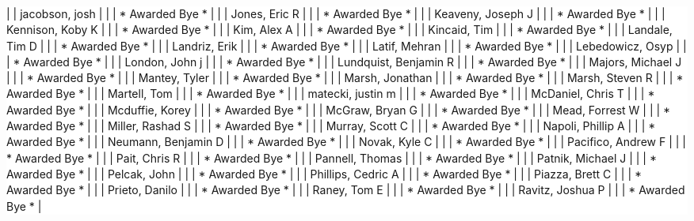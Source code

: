 |  | jacobson, josh |  |  | \* Awarded Bye \* |
|  | Jones, Eric R |  |  | \* Awarded Bye \* |
|  | Keaveny, Joseph J |  |  | \* Awarded Bye \* |
|  | Kennison, Koby K |  |  | \* Awarded Bye \* |
|  | Kim, Alex A |  |  | \* Awarded Bye \* |
|  | Kincaid, Tim |  |  | \* Awarded Bye \* |
|  | Landale, Tim D |  |  | \* Awarded Bye \* |
|  | Landriz, Erik |  |  | \* Awarded Bye \* |
|  | Latif, Mehran |  |  | \* Awarded Bye \* |
|  | Lebedowicz, Osyp |  |  | \* Awarded Bye \* |
|  | London, John j |  |  | \* Awarded Bye \* |
|  | Lundquist, Benjamin R |  |  | \* Awarded Bye \* |
|  | Majors, Michael J |  |  | \* Awarded Bye \* |
|  | Mantey, Tyler |  |  | \* Awarded Bye \* |
|  | Marsh, Jonathan |  |  | \* Awarded Bye \* |
|  | Marsh, Steven R |  |  | \* Awarded Bye \* |
|  | Martell, Tom |  |  | \* Awarded Bye \* |
|  | matecki, justin m |  |  | \* Awarded Bye \* |
|  | McDaniel, Chris T |  |  | \* Awarded Bye \* |
|  | Mcduffie, Korey |  |  | \* Awarded Bye \* |
|  | McGraw, Bryan G |  |  | \* Awarded Bye \* |
|  | Mead, Forrest W |  |  | \* Awarded Bye \* |
|  | Miller, Rashad S |  |  | \* Awarded Bye \* |
|  | Murray, Scott C |  |  | \* Awarded Bye \* |
|  | Napoli, Phillip A |  |  | \* Awarded Bye \* |
|  | Neumann, Benjamin D |  |  | \* Awarded Bye \* |
|  | Novak, Kyle C |  |  | \* Awarded Bye \* |
|  | Pacifico, Andrew F |  |  | \* Awarded Bye \* |
|  | Pait, Chris R |  |  | \* Awarded Bye \* |
|  | Pannell, Thomas |  |  | \* Awarded Bye \* |
|  | Patnik, Michael J |  |  | \* Awarded Bye \* |
|  | Pelcak, John |  |  | \* Awarded Bye \* |
|  | Phillips, Cedric A |  |  | \* Awarded Bye \* |
|  | Piazza, Brett C |  |  | \* Awarded Bye \* |
|  | Prieto, Danilo |  |  | \* Awarded Bye \* |
|  | Raney, Tom E |  |  | \* Awarded Bye \* |
|  | Ravitz, Joshua P |  |  | \* Awarded Bye \* |